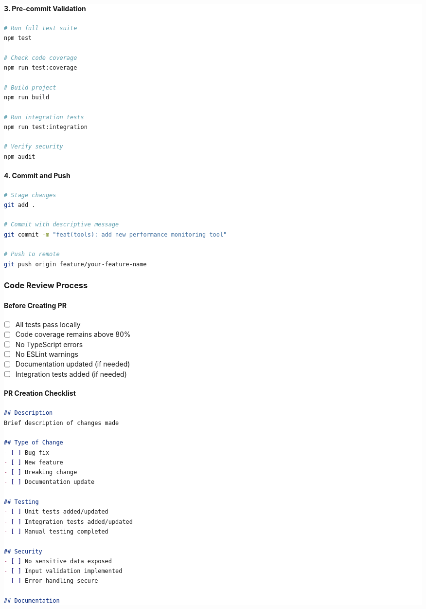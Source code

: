 #### 3. Pre-commit Validation

```bash
# Run full test suite
npm test

# Check code coverage
npm run test:coverage

# Build project
npm run build

# Run integration tests
npm run test:integration

# Verify security
npm audit
```

#### 4. Commit and Push

```bash
# Stage changes
git add .

# Commit with descriptive message
git commit -m "feat(tools): add new performance monitoring tool"

# Push to remote
git push origin feature/your-feature-name
```

### Code Review Process

#### Before Creating PR

- [ ] All tests pass locally
- [ ] Code coverage remains above 80%
- [ ] No TypeScript errors
- [ ] No ESLint warnings
- [ ] Documentation updated (if needed)
- [ ] Integration tests added (if needed)

#### PR Creation Checklist

```markdown
## Description
Brief description of changes made

## Type of Change
- [ ] Bug fix
- [ ] New feature
- [ ] Breaking change
- [ ] Documentation update

## Testing
- [ ] Unit tests added/updated
- [ ] Integration tests added/updated
- [ ] Manual testing completed

## Security
- [ ] No sensitive data exposed
- [ ] Input validation implemented
- [ ] Error handling secure

## Documentation
```